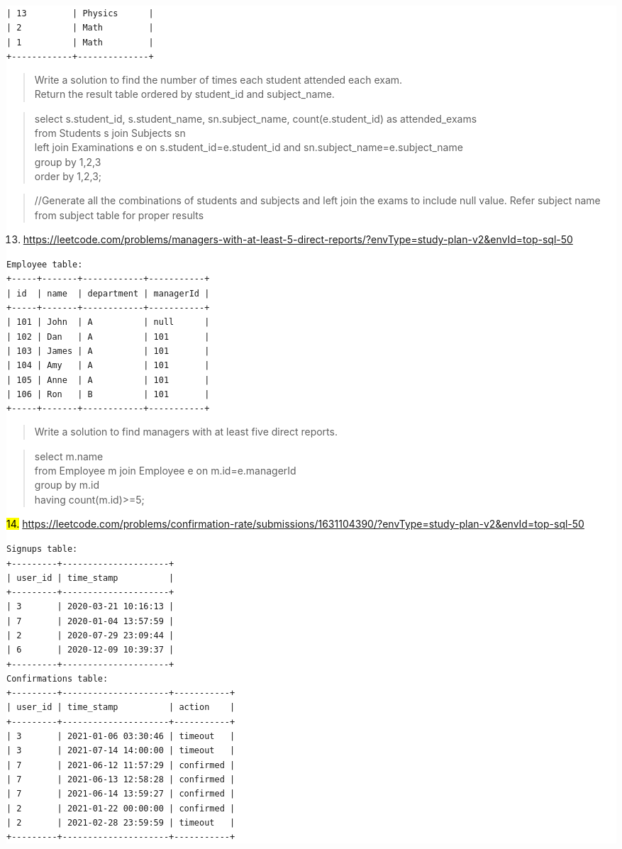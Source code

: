 ```
| 13         | Physics      |
| 2          | Math         |
| 1          | Math         |
+------------+--------------+
```
> Write a solution to find the number of times each student attended each exam.<br>
Return the result table ordered by student_id and subject_name.

> select s.student_id, s.student_name, sn.subject_name, count(e.student_id) as attended_exams<br>
from Students s join Subjects sn<br>
left join Examinations e on s.student_id=e.student_id and sn.subject_name=e.subject_name<br>
group by 1,2,3<br>
order by 1,2,3;

> //Generate all the combinations of students and subjects and left join the exams to include null value. Refer subject name from subject table for proper results

13. https://leetcode.com/problems/managers-with-at-least-5-direct-reports/?envType=study-plan-v2&envId=top-sql-50
```
Employee table:
+-----+-------+------------+-----------+
| id  | name  | department | managerId |
+-----+-------+------------+-----------+
| 101 | John  | A          | null      |
| 102 | Dan   | A          | 101       |
| 103 | James | A          | 101       |
| 104 | Amy   | A          | 101       |
| 105 | Anne  | A          | 101       |
| 106 | Ron   | B          | 101       |
+-----+-------+------------+-----------+
```
> Write a solution to find managers with at least five direct reports.

> select m.name <br>
from Employee m join Employee e on m.id=e.managerId <br>
group by m.id <br>
having count(m.id)>=5;

<mark>14.</mark> https://leetcode.com/problems/confirmation-rate/submissions/1631104390/?envType=study-plan-v2&envId=top-sql-50
```
Signups table:
+---------+---------------------+
| user_id | time_stamp          |
+---------+---------------------+
| 3       | 2020-03-21 10:16:13 |
| 7       | 2020-01-04 13:57:59 |
| 2       | 2020-07-29 23:09:44 |
| 6       | 2020-12-09 10:39:37 |
+---------+---------------------+
Confirmations table:
+---------+---------------------+-----------+
| user_id | time_stamp          | action    |
+---------+---------------------+-----------+
| 3       | 2021-01-06 03:30:46 | timeout   |
| 3       | 2021-07-14 14:00:00 | timeout   |
| 7       | 2021-06-12 11:57:29 | confirmed |
| 7       | 2021-06-13 12:58:28 | confirmed |
| 7       | 2021-06-14 13:59:27 | confirmed |
| 2       | 2021-01-22 00:00:00 | confirmed |
| 2       | 2021-02-28 23:59:59 | timeout   |
+---------+---------------------+-----------+
```